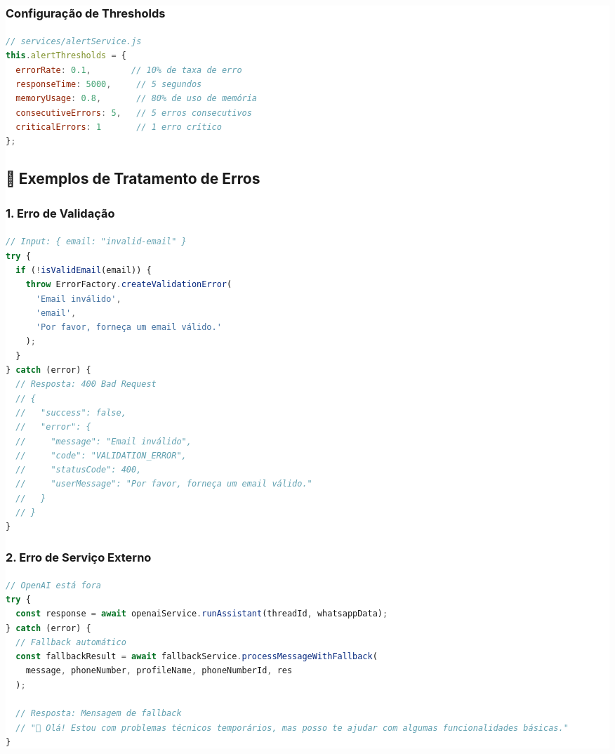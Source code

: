 ### **Configuração de Thresholds**

```javascript
// services/alertService.js
this.alertThresholds = {
  errorRate: 0.1,        // 10% de taxa de erro
  responseTime: 5000,     // 5 segundos
  memoryUsage: 0.8,       // 80% de uso de memória
  consecutiveErrors: 5,   // 5 erros consecutivos
  criticalErrors: 1       // 1 erro crítico
};
```

## 🚨 Exemplos de Tratamento de Erros

### **1. Erro de Validação**

```javascript
// Input: { email: "invalid-email" }
try {
  if (!isValidEmail(email)) {
    throw ErrorFactory.createValidationError(
      'Email inválido',
      'email',
      'Por favor, forneça um email válido.'
    );
  }
} catch (error) {
  // Resposta: 400 Bad Request
  // {
  //   "success": false,
  //   "error": {
  //     "message": "Email inválido",
  //     "code": "VALIDATION_ERROR",
  //     "statusCode": 400,
  //     "userMessage": "Por favor, forneça um email válido."
  //   }
  // }
}
```

### **2. Erro de Serviço Externo**

```javascript
// OpenAI está fora
try {
  const response = await openaiService.runAssistant(threadId, whatsappData);
} catch (error) {
  // Fallback automático
  const fallbackResult = await fallbackService.processMessageWithFallback(
    message, phoneNumber, profileName, phoneNumberId, res
  );
  
  // Resposta: Mensagem de fallback
  // "👋 Olá! Estou com problemas técnicos temporários, mas posso te ajudar com algumas funcionalidades básicas."
}
```

